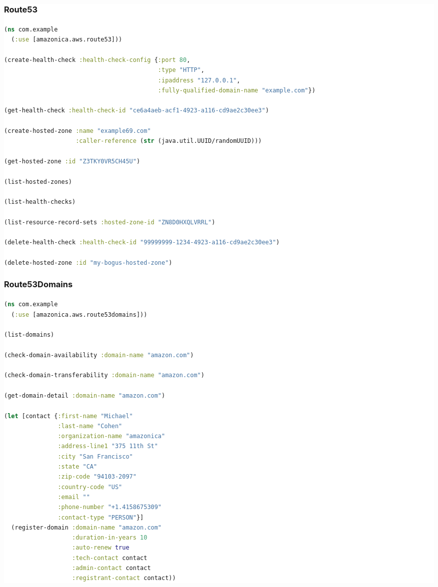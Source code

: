 
### Route53
```clj
(ns com.example
  (:use [amazonica.aws.route53]))

(create-health-check :health-check-config {:port 80,
                                           :type "HTTP",
                                           :ipaddress "127.0.0.1",
                                           :fully-qualified-domain-name "example.com"})

(get-health-check :health-check-id "ce6a4aeb-acf1-4923-a116-cd9ae2c30ee3")

(create-hosted-zone :name "example69.com"
                    :caller-reference (str (java.util.UUID/randomUUID)))

(get-hosted-zone :id "Z3TKY0VR5CH45U")

(list-hosted-zones)

(list-health-checks)

(list-resource-record-sets :hosted-zone-id "ZN8D0HXQLVRRL")

(delete-health-check :health-check-id "99999999-1234-4923-a116-cd9ae2c30ee3")

(delete-hosted-zone :id "my-bogus-hosted-zone")

```

### Route53Domains
```clj
(ns com.example
  (:use [amazonica.aws.route53domains]))

(list-domains)

(check-domain-availability :domain-name "amazon.com")

(check-domain-transferability :domain-name "amazon.com")

(get-domain-detail :domain-name "amazon.com")

(let [contact {:first-name "Michael"
               :last-name "Cohen"
               :organization-name "amazonica"
               :address-line1 "375 11th St"
               :city "San Francisco"
               :state "CA"
               :zip-code "94103-2097"
               :country-code "US"
               :email ""
               :phone-number "+1.4158675309"
               :contact-type "PERSON"}]
  (register-domain :domain-name "amazon.com"
                   :duration-in-years 10
                   :auto-renew true
                   :tech-contact contact
                   :admin-contact contact
                   :registrant-contact contact))

```


[1]: http://aws.amazon.com/documentation/
[2]: http://docs.aws.amazon.com/AWSJavaSDK/latest/javadoc/index.html
[3]: http://docs.aws.amazon.com/AWSJavaSDK/latest/javadoc/com/amazonaws/services/ec2/AmazonEC2Client.html#createSnapshot(com.amazonaws.services.ec2.model.CreateSnapshotRequest)
[4]: http://docs.aws.amazon.com/AWSJavaSDK/latest/javadoc/com/amazonaws/services/ec2/model/CreateSnapshotRequest.html
[5]: http://docs.aws.amazon.com/AWSJavaSDK/latest/javadoc/com/amazonaws/services/ec2/AmazonEC2Client.html#describeAvailabilityZones(com.amazonaws.services.ec2.model.DescribeAvailabilityZonesRequest)
[6]: http://docs.aws.amazon.com/AWSJavaSDK/latest/javadoc/com/amazonaws/services/ec2/model/DescribeAvailabilityZonesRequest.html
[7]: http://docs.aws.amazon.com/AWSJavaSDK/latest/javadoc/com/amazonaws/services/ec2/AmazonEC2Client.html#describeImages()
[8]: http://docs.aws.amazon.com/AWSJavaSDK/latest/javadoc/com/amazonaws/services/ec2/model/DescribeImagesRequest.html
[9]: http://blog.fogus.me/2012/08/23/minimum-viable-snippet/
[10]: http://docs.aws.amazon.com/AWSJavaSDK/latest/javadoc/com/amazonaws/services/ec2/model/Reservation.html
[11]: http://docs.aws.amazon.com/AWSJavaSDK/latest/javadoc/com/amazonaws/services/dynamodb/model/GetItemRequest.html